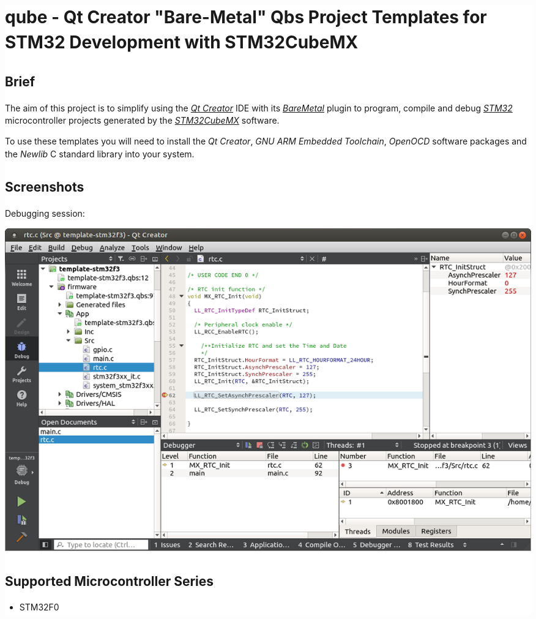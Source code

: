 # qube - Qt Creator "Bare-Metal" Qbs Project Templates for STM32 Development with STM32CubeMX

## Brief

The aim of this project is to simplify using the [*Qt Creator*](https://www.qt.io/ide/) IDE with its [*BareMetal*](https://doc.qt.io/qtcreator/creator-developing-baremetal.html) plugin to program, compile and debug [*STM32*](https://www.st.com/en/microcontrollers/stm32-32-bit-arm-cortex-mcus.html) microcontroller projects generated by the [*STM32CubeMX*](https://www.st.com/en/development-tools/stm32cubemx.html) software.

To use these templates you will need to install the *Qt Creator*, *GNU ARM Embedded Toolchain*, *OpenOCD* software packages and the *Newlib* C standard library into your system.

## Screenshots

Debugging session:

![Devices -> Bare Metal](/img/00-debugging.png?raw=true)

## Supported Microcontroller Series

* STM32F0
